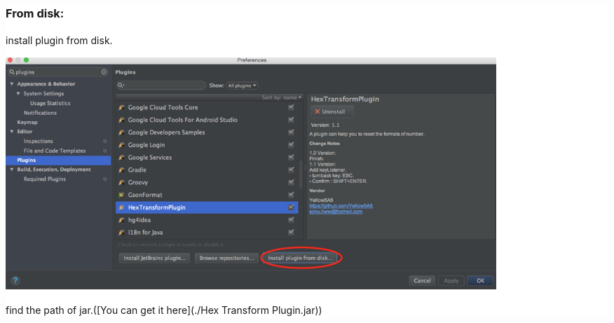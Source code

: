 ### From disk:

install plugin from disk.

<img src="image/demo_install_3.jpeg" width="700"></img>

find the path of jar.([You can get it here](./Hex Transform Plugin.jar))
